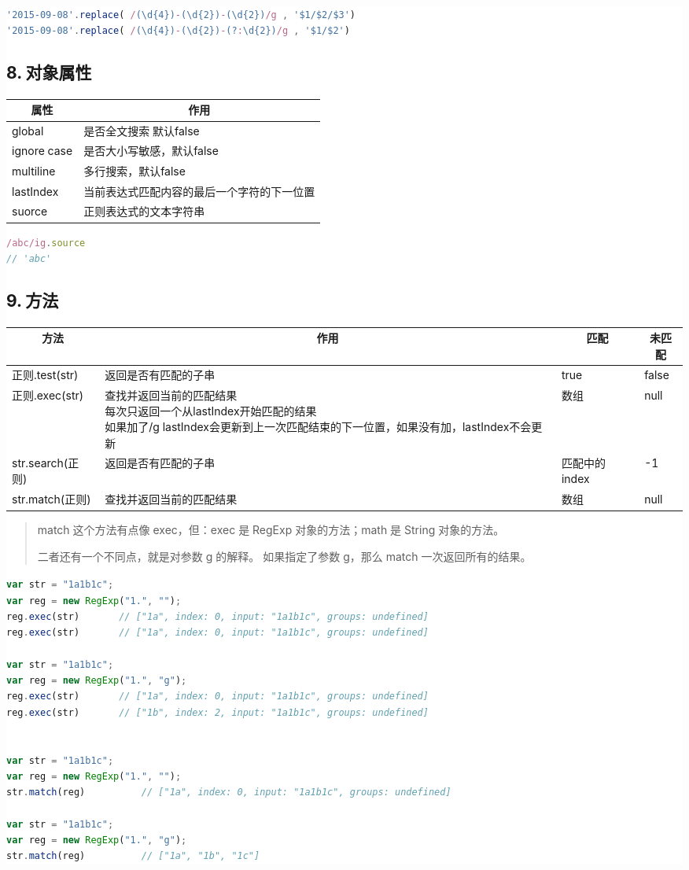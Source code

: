 ```js
'2015-09-08'.replace( /(\d{4})-(\d{2})-(\d{2})/g , '$1/$2/$3')
'2015-09-08'.replace( /(\d{4})-(\d{2})-(?:\d{2})/g , '$1/$2')
```



## 8. 对象属性 

| 属性        | 作用                                       |
| ----------- | ------------------------------------------ |
| global      | 是否全文搜索 默认false                     |
| ignore case | 是否大小写敏感，默认false                  |
| multiline   | 多行搜索，默认false                        |
| lastIndex   | 当前表达式匹配内容的最后一个字符的下一位置 |
| suorce      | 正则表达式的文本字符串                     |

```js
/abc/ig.source 
// 'abc'
```



## 9. 方法 

| 方法             | 作用                                                         | 匹配          | 未匹配 |
| ---------------- | ------------------------------------------------------------ | ------------- | ------ |
| 正则.test(str)   | 返回是否有匹配的子串                                         | true          | false  |
| 正则.exec(str)   | 查找并返回当前的匹配结果<br />每次只返回一个从lastIndex开始匹配的结果<br />如果加了/g lastIndex会更新到上一次匹配结束的下一位置，如果没有加，lastIndex不会更新 | 数组          | null   |
| str.search(正则) | 返回是否有匹配的子串                                         | 匹配中的index | -1     |
| str.match(正则)  | 查找并返回当前的匹配结果                                     | 数组          | null   |

> match 这个方法有点像 exec，但：exec 是 RegExp 对象的方法；math 是 String 对象的方法。
>
> 二者还有一个不同点，就是对参数 g 的解释。 如果指定了参数 g，那么 match 一次返回所有的结果。 

```js
var str = "1a1b1c";
var reg = new RegExp("1.", "");
reg.exec(str)		// ["1a", index: 0, input: "1a1b1c", groups: undefined]
reg.exec(str)		// ["1a", index: 0, input: "1a1b1c", groups: undefined]

var str = "1a1b1c";
var reg = new RegExp("1.", "g");
reg.exec(str)		// ["1a", index: 0, input: "1a1b1c", groups: undefined]
reg.exec(str)		// ["1b", index: 2, input: "1a1b1c", groups: undefined]


var str = "1a1b1c";
var reg = new RegExp("1.", "");   
str.match(reg)			// ["1a", index: 0, input: "1a1b1c", groups: undefined]

var str = "1a1b1c";
var reg = new RegExp("1.", "g");
str.match(reg)			// ["1a", "1b", "1c"]
```
